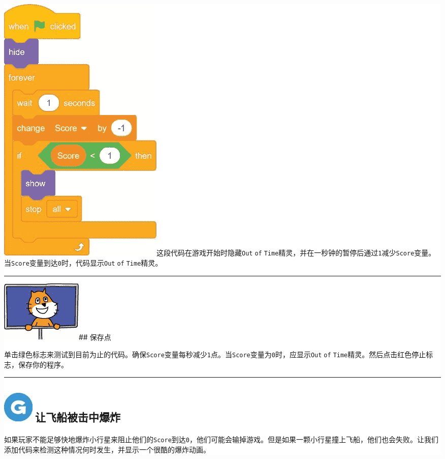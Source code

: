![f06014](img/9050f1b57bfc734c0838bf0a42219d6c.png)这段代码在游戏开始时隐藏`Out` `of` `Time`精灵，并在一秒钟的暂停后通过`1`减少`Score`变量。当`Score`变量到达`0`时，代码显示`Out` `of` `Time`精灵。

* * *

![](img/033307e359da091dc2967b0369570eaa.png)## 保存点

单击绿色标志来测试到目前为止的代码。确保`Score`变量每秒减少`1`点。当`Score`变量为`0`时，应显示`Out` `of` `Time`精灵。然后点击红色停止标志，保存你的程序。

* * *

## ![Head A](img/73a2a41f69a8cbcbbaf6824959cd031a.png) 让飞船被击中爆炸

如果玩家不能足够快地爆炸小行星来阻止他们的`Score`到达`0`，他们可能会输掉游戏。但是如果一颗小行星撞上飞船，他们也会失败。让我们添加代码来检测这种情况何时发生，并显示一个很酷的爆炸动画。
